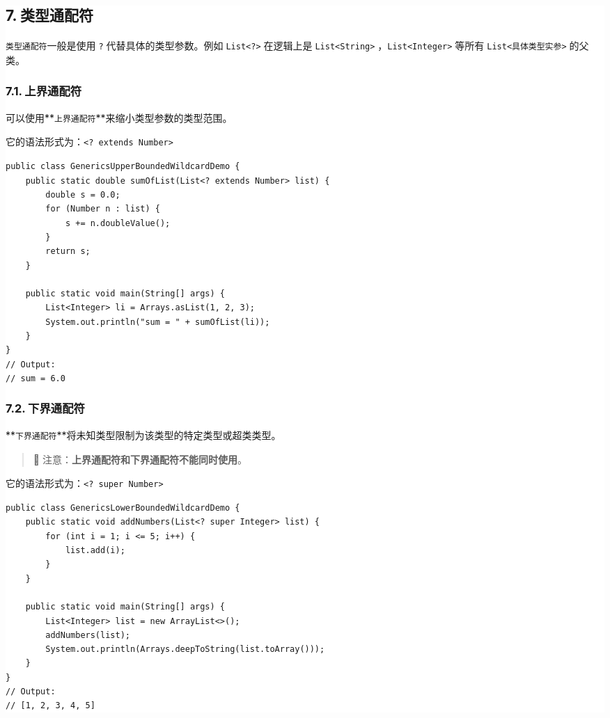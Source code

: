 ## 7. 类型通配符

`类型通配符`一般是使用 `?` 代替具体的类型参数。例如 `List<?>` 在逻辑上是 `List<String>` ，`List<Integer>` 等所有 `List<具体类型实参>` 的父类。

### 7.1. 上界通配符

可以使用**`上界通配符`**来缩小类型参数的类型范围。

它的语法形式为：`<? extends Number>`

```
public class GenericsUpperBoundedWildcardDemo {
    public static double sumOfList(List<? extends Number> list) {
        double s = 0.0;
        for (Number n : list) {
            s += n.doubleValue();
        }
        return s;
    }

    public static void main(String[] args) {
        List<Integer> li = Arrays.asList(1, 2, 3);
        System.out.println("sum = " + sumOfList(li));
    }
}
// Output:
// sum = 6.0
```

### 7.2. 下界通配符

**`下界通配符`**将未知类型限制为该类型的特定类型或超类类型。

> 🔔 注意：**上界通配符和下界通配符不能同时使用**。

它的语法形式为：`<? super Number>`

```
public class GenericsLowerBoundedWildcardDemo {
    public static void addNumbers(List<? super Integer> list) {
        for (int i = 1; i <= 5; i++) {
            list.add(i);
        }
    }

    public static void main(String[] args) {
        List<Integer> list = new ArrayList<>();
        addNumbers(list);
        System.out.println(Arrays.deepToString(list.toArray()));
    }
}
// Output:
// [1, 2, 3, 4, 5]
```
